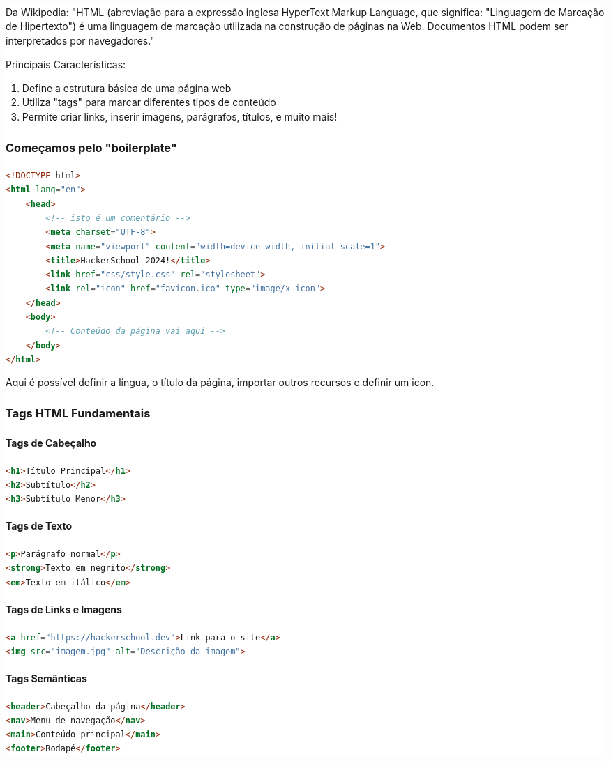 Da Wikipedia: "HTML (abreviação para a expressão inglesa HyperText Markup Language, que significa: "Linguagem de Marcação de Hipertexto") é uma linguagem de marcação utilizada na construção de páginas na Web. Documentos HTML podem ser interpretados por navegadores."

Principais Características:

1. Define a estrutura básica de uma página web
2. Utiliza "tags" para marcar diferentes tipos de conteúdo
3. Permite criar links, inserir imagens, parágrafos, títulos, e muito mais!

### Começamos pelo "boilerplate"

```html
<!DOCTYPE html>
<html lang="en">
    <head>
        <!-- isto é um comentário -->
        <meta charset="UTF-8">
        <meta name="viewport" content="width=device-width, initial-scale=1">
        <title>HackerSchool 2024!</title>
        <link href="css/style.css" rel="stylesheet">
        <link rel="icon" href="favicon.ico" type="image/x-icon">
    </head>
    <body>
        <!-- Conteúdo da página vai aqui -->
    </body>
</html>
```

Aqui é possível definir a língua, o título da página, importar outros recursos e definir um icon.

### Tags HTML Fundamentais

#### Tags de Cabeçalho
```html
<h1>Título Principal</h1>
<h2>Subtítulo</h2>
<h3>Subtítulo Menor</h3>
```

#### Tags de Texto
```html
<p>Parágrafo normal</p>
<strong>Texto em negrito</strong>
<em>Texto em itálico</em>
```

#### Tags de Links e Imagens
```html
<a href="https://hackerschool.dev">Link para o site</a>
<img src="imagem.jpg" alt="Descrição da imagem">
```

#### Tags Semânticas
```html
<header>Cabeçalho da página</header>
<nav>Menu de navegação</nav>
<main>Conteúdo principal</main>
<footer>Rodapé</footer>
```
